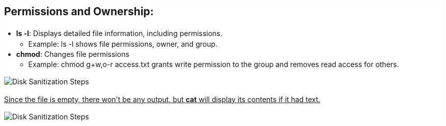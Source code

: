  <h2>Permissions and Ownership:</h2>
 
- <b>ls -l</b>: Displays detailed file information, including permissions.
  - Example: ls -l shows file permissions, owner, and group.
- <b>chmod</b>: Changes file permissions
  - Example: chmod g+w,o-r access.txt grants write permission to the group and removes read access for others.


<img src="https://i.imgur.com/dspRcdN.png" height="70%" width="80%" alt="Disk Sanitization Steps"/>

<ins>Since the file is empty, there won't be any output, but  <b>cat</b> will display its contents if it had text. </ins>

<img src="https://i.imgur.com/Q6Ost1W.png" height="70%" width="80%" alt="Disk Sanitization Steps"/>

